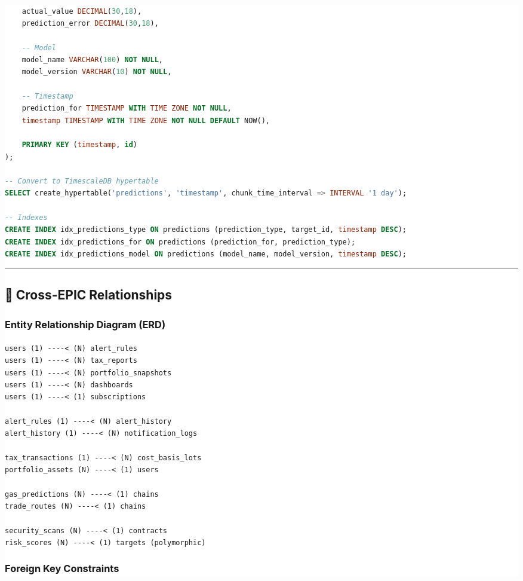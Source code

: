 ```sql
    actual_value DECIMAL(30,18),
    prediction_error DECIMAL(30,18),
    
    -- Model
    model_name VARCHAR(100) NOT NULL,
    model_version VARCHAR(10) NOT NULL,
    
    -- Timestamp
    prediction_for TIMESTAMP WITH TIME ZONE NOT NULL,
    timestamp TIMESTAMP WITH TIME ZONE NOT NULL DEFAULT NOW(),
    
    PRIMARY KEY (timestamp, id)
);

-- Convert to TimescaleDB hypertable
SELECT create_hypertable('predictions', 'timestamp', chunk_time_interval => INTERVAL '1 day');

-- Indexes
CREATE INDEX idx_predictions_type ON predictions (prediction_type, target_id, timestamp DESC);
CREATE INDEX idx_predictions_for ON predictions (prediction_for, prediction_type);
CREATE INDEX idx_predictions_model ON predictions (model_name, model_version, timestamp DESC);
```

---

## 🔗 Cross-EPIC Relationships

### Entity Relationship Diagram (ERD)

```
users (1) ----< (N) alert_rules
users (1) ----< (N) tax_reports
users (1) ----< (N) portfolio_snapshots
users (1) ----< (N) dashboards
users (1) ----< (1) subscriptions

alert_rules (1) ----< (N) alert_history
alert_history (1) ----< (N) notification_logs

tax_transactions (1) ----< (N) cost_basis_lots
portfolio_assets (N) ----< (1) users

gas_predictions (N) ----< (1) chains
trade_routes (N) ----< (1) chains

security_scans (N) ----< (1) contracts
risk_scores (N) ----< (1) targets (polymorphic)
```

### Foreign Key Constraints
